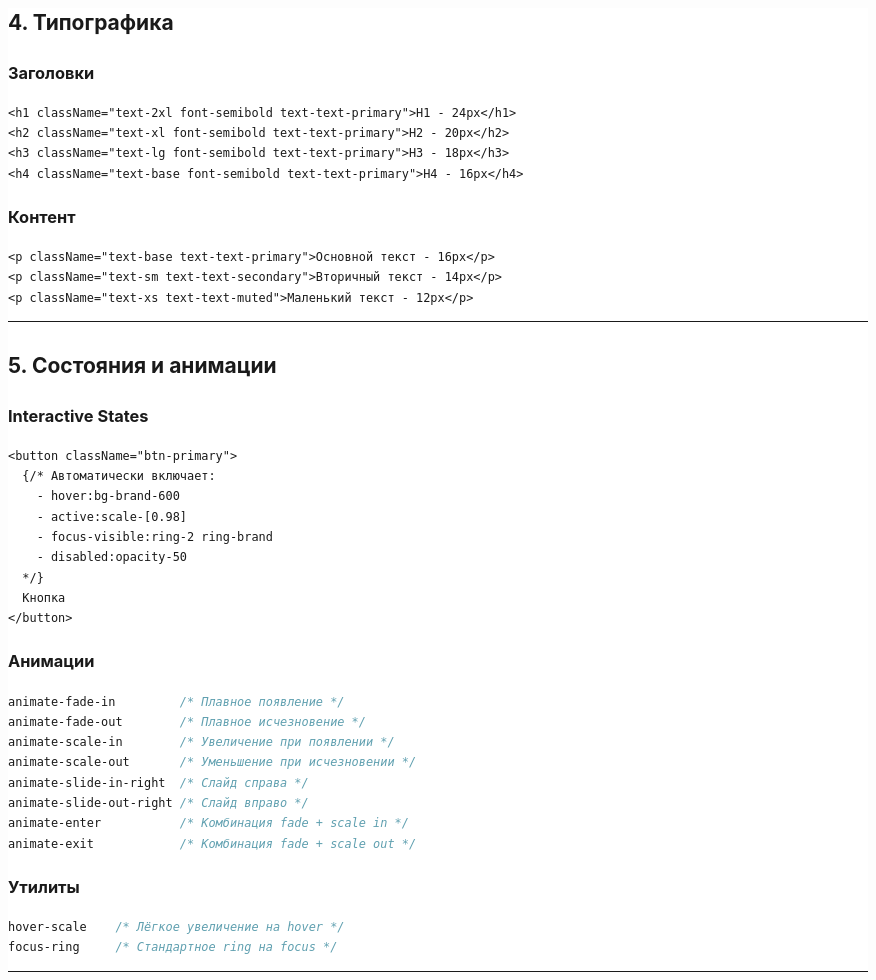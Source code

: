 
## 4. Типографика

### Заголовки
```tsx
<h1 className="text-2xl font-semibold text-text-primary">H1 - 24px</h1>
<h2 className="text-xl font-semibold text-text-primary">H2 - 20px</h2>
<h3 className="text-lg font-semibold text-text-primary">H3 - 18px</h3>
<h4 className="text-base font-semibold text-text-primary">H4 - 16px</h4>
```

### Контент
```tsx
<p className="text-base text-text-primary">Основной текст - 16px</p>
<p className="text-sm text-text-secondary">Вторичный текст - 14px</p>
<p className="text-xs text-text-muted">Маленький текст - 12px</p>
```

---

## 5. Состояния и анимации

### Interactive States
```tsx
<button className="btn-primary">
  {/* Автоматически включает:
    - hover:bg-brand-600
    - active:scale-[0.98]
    - focus-visible:ring-2 ring-brand
    - disabled:opacity-50
  */}
  Кнопка
</button>
```

### Анимации
```css
animate-fade-in         /* Плавное появление */
animate-fade-out        /* Плавное исчезновение */
animate-scale-in        /* Увеличение при появлении */
animate-scale-out       /* Уменьшение при исчезновении */
animate-slide-in-right  /* Слайд справа */
animate-slide-out-right /* Слайд вправо */
animate-enter           /* Комбинация fade + scale in */
animate-exit            /* Комбинация fade + scale out */
```

### Утилиты
```css
hover-scale    /* Лёгкое увеличение на hover */
focus-ring     /* Стандартное ring на focus */
```

---